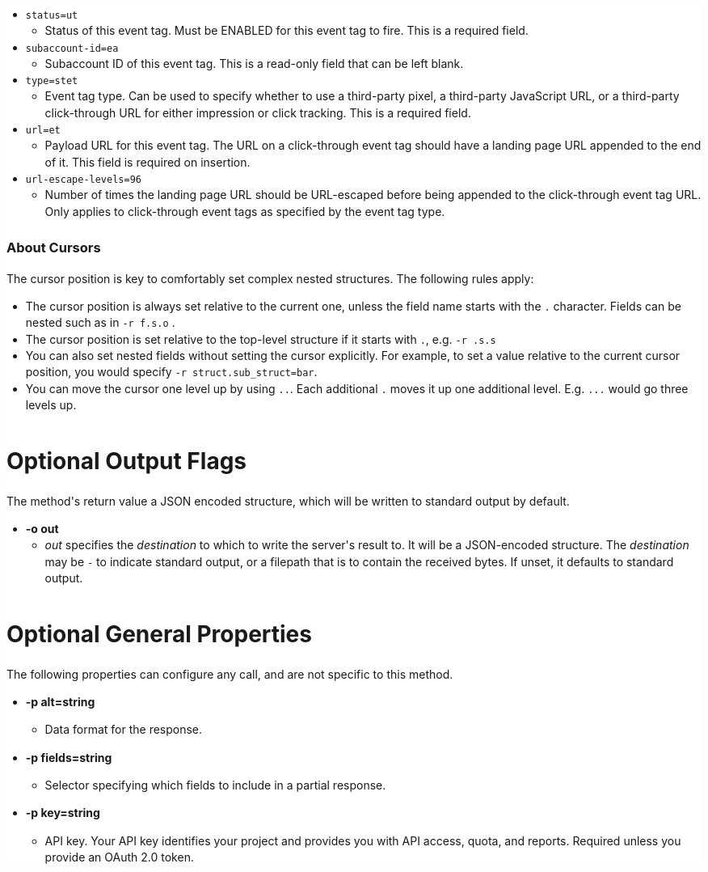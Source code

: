 * `status=ut`
    - Status of this event tag. Must be ENABLED for this event tag to fire. This is a required field.
* `subaccount-id=ea`
    - Subaccount ID of this event tag. This is a read-only field that can be left blank.
* `type=stet`
    - Event tag type. Can be used to specify whether to use a third-party pixel, a third-party JavaScript URL, or a third-party click-through URL for either impression or click tracking. This is a required field.
* `url=et`
    - Payload URL for this event tag. The URL on a click-through event tag should have a landing page URL appended to the end of it. This field is required on insertion.
* `url-escape-levels=96`
    - Number of times the landing page URL should be URL-escaped before being appended to the click-through event tag URL. Only applies to click-through event tags as specified by the event tag type.


### About Cursors

The cursor position is key to comfortably set complex nested structures. The following rules apply:

* The cursor position is always set relative to the current one, unless the field name starts with the `.` character. Fields can be nested such as in `-r f.s.o` .
* The cursor position is set relative to the top-level structure if it starts with `.`, e.g. `-r .s.s`
* You can also set nested fields without setting the cursor explicitly. For example, to set a value relative to the current cursor position, you would specify `-r struct.sub_struct=bar`.
* You can move the cursor one level up by using `..`. Each additional `.` moves it up one additional level. E.g. `...` would go three levels up.


# Optional Output Flags

The method's return value a JSON encoded structure, which will be written to standard output by default.

* **-o out**
    - *out* specifies the *destination* to which to write the server's result to.
      It will be a JSON-encoded structure.
      The *destination* may be `-` to indicate standard output, or a filepath that is to contain the received bytes.
      If unset, it defaults to standard output.
# Optional General Properties

The following properties can configure any call, and are not specific to this method.

* **-p alt=string**
    - Data format for the response.

* **-p fields=string**
    - Selector specifying which fields to include in a partial response.

* **-p key=string**
    - API key. Your API key identifies your project and provides you with API access, quota, and reports. Required unless you provide an OAuth 2.0 token.
